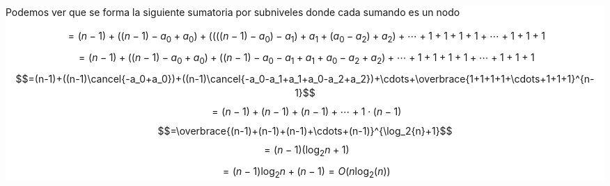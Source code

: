 Podemos ver que se forma la siguiente sumatoria por subniveles donde cada sumando es un nodo

$$=(n-1)+((n-1)-a_0+a_0)+((((n-1)-a_0)-a_1)+a_1+(a_0-a_2)+a_2)+\cdots+1+1+1+1+\cdots+1+1+1$$
$$=(n-1)+((n-1)-a_0+a_0)+((n-1)-a_0-a_1+a_1+a_0-a_2+a_2)+\cdots+1+1+1+1+\cdots+1+1+1$$
$$=(n-1)+((n-1)\cancel{-a_0+a_0})+((n-1)\cancel{-a_0-a_1+a_1+a_0-a_2+a_2})+\cdots+\overbrace{1+1+1+1+\cdots+1+1+1}^{n-1}$$
$$=(n-1)+(n-1)+(n-1)+\cdots+1\cdot (n-1)$$
$$=\overbrace{(n-1)+(n-1)+(n-1)+\cdots+(n-1)}^{\log_2{n}+1}$$
$$=(n-1)(\log_2{n}+1)$$
$$=(n-1)\log_2{n}+(n-1)=O(n\log_2(n))$$
